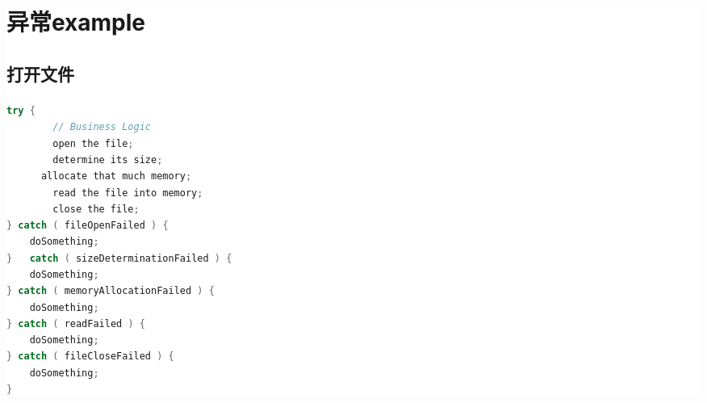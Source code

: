 



# 异常example

## 打开文件

```java
try {
 		// Business Logic
		open the file;
	 	determine its size;
	  allocate that much memory;
	 	read the file into memory;
	 	close the file;
} catch ( fileOpenFailed ) {
  	doSomething;
}	catch ( sizeDeterminationFailed ) {
  	doSomething;
} catch ( memoryAllocationFailed ) {
  	doSomething;
} catch ( readFailed ) {
  	doSomething;
} catch ( fileCloseFailed ) {
  	doSomething;
}
```

